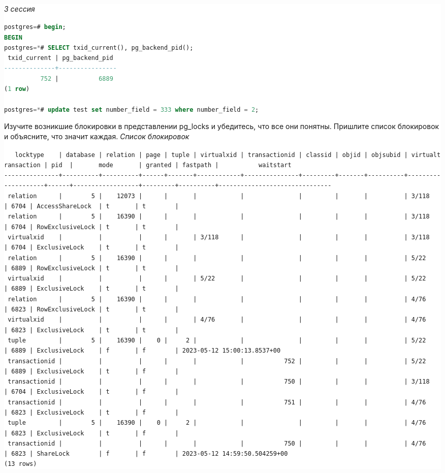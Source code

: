 _3 сессия_
```sql
postgres=# begin;
BEGIN
postgres=*# SELECT txid_current(), pg_backend_pid();
 txid_current | pg_backend_pid
--------------+----------------
          752 |           6889
(1 row)

postgres=*# update test set number_field = 333 where number_field = 2;
```
Изучите возникшие блокировки в представлении pg_locks и убедитесь, что все они понятны.
Пришлите список блокировок и объясните, что значит каждая.
_Список блокировок_
```
   locktype    | database | relation | page | tuple | virtualxid | transactionid | classid | objid | objsubid | virtualtransaction | pid  |       mode       | granted | fastpath |           waitstart
---------------+----------+----------+------+-------+------------+---------------+---------+-------+----------+--------------------+------+------------------+---------+----------+-------------------------------
 relation      |        5 |    12073 |      |       |            |               |         |       |          | 3/118              | 6704 | AccessShareLock  | t       | t        |
 relation      |        5 |    16390 |      |       |            |               |         |       |          | 3/118              | 6704 | RowExclusiveLock | t       | t        |
 virtualxid    |          |          |      |       | 3/118      |               |         |       |          | 3/118              | 6704 | ExclusiveLock    | t       | t        |
 relation      |        5 |    16390 |      |       |            |               |         |       |          | 5/22               | 6889 | RowExclusiveLock | t       | t        |
 virtualxid    |          |          |      |       | 5/22       |               |         |       |          | 5/22               | 6889 | ExclusiveLock    | t       | t        |
 relation      |        5 |    16390 |      |       |            |               |         |       |          | 4/76               | 6823 | RowExclusiveLock | t       | t        |
 virtualxid    |          |          |      |       | 4/76       |               |         |       |          | 4/76               | 6823 | ExclusiveLock    | t       | t        |
 tuple         |        5 |    16390 |    0 |     2 |            |               |         |       |          | 5/22               | 6889 | ExclusiveLock    | f       | f        | 2023-05-12 15:00:13.8537+00
 transactionid |          |          |      |       |            |           752 |         |       |          | 5/22               | 6889 | ExclusiveLock    | t       | f        |
 transactionid |          |          |      |       |            |           750 |         |       |          | 3/118              | 6704 | ExclusiveLock    | t       | f        |
 transactionid |          |          |      |       |            |           751 |         |       |          | 4/76               | 6823 | ExclusiveLock    | t       | f        |
 tuple         |        5 |    16390 |    0 |     2 |            |               |         |       |          | 4/76               | 6823 | ExclusiveLock    | t       | f        |
 transactionid |          |          |      |       |            |           750 |         |       |          | 4/76               | 6823 | ShareLock        | f       | f        | 2023-05-12 14:59:50.504259+00
(13 rows)
 ```
 